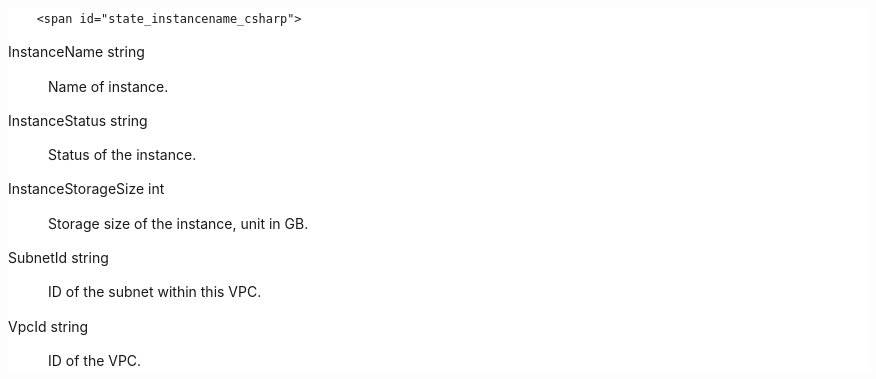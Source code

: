         <span id="state_instancename_csharp">
<a data-swiftype-name="resource-property" data-swiftype-type="text" href="#state_instancename_csharp" style="color: inherit; text-decoration: inherit;">Instance<wbr>Name</a>
</span>
        <span class="property-indicator"></span>
        <span class="property-type">string</span>
    </dt>
    <dd><p>Name of instance.</p>
</dd><dt class="property-optional"
            title="Optional">
        <span id="state_instancestatus_csharp">
<a data-swiftype-name="resource-property" data-swiftype-type="text" href="#state_instancestatus_csharp" style="color: inherit; text-decoration: inherit;">Instance<wbr>Status</a>
</span>
        <span class="property-indicator"></span>
        <span class="property-type">string</span>
    </dt>
    <dd><p>Status of the instance.</p>
</dd><dt class="property-optional"
            title="Optional">
        <span id="state_instancestoragesize_csharp">
<a data-swiftype-name="resource-property" data-swiftype-type="text" href="#state_instancestoragesize_csharp" style="color: inherit; text-decoration: inherit;">Instance<wbr>Storage<wbr>Size</a>
</span>
        <span class="property-indicator"></span>
        <span class="property-type">int</span>
    </dt>
    <dd><p>Storage size of the instance, unit in GB.</p>
</dd><dt class="property-optional"
            title="Optional">
        <span id="state_subnetid_csharp">
<a data-swiftype-name="resource-property" data-swiftype-type="text" href="#state_subnetid_csharp" style="color: inherit; text-decoration: inherit;">Subnet<wbr>Id</a>
</span>
        <span class="property-indicator"></span>
        <span class="property-type">string</span>
    </dt>
    <dd><p>ID of the subnet within this VPC.</p>
</dd><dt class="property-optional"
            title="Optional">
        <span id="state_vpcid_csharp">
<a data-swiftype-name="resource-property" data-swiftype-type="text" href="#state_vpcid_csharp" style="color: inherit; text-decoration: inherit;">Vpc<wbr>Id</a>
</span>
        <span class="property-indicator"></span>
        <span class="property-type">string</span>
    </dt>
    <dd><p>ID of the VPC.</p>
</dd></dl>
</pulumi-choosable>
</div>
